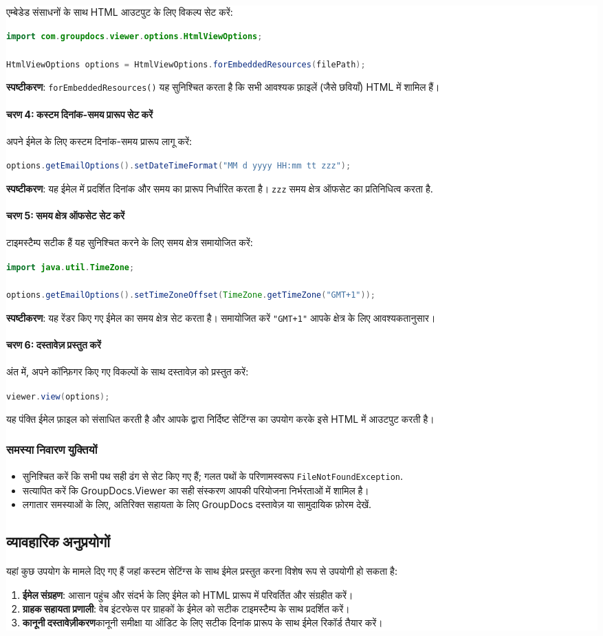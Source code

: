 एम्बेडेड संसाधनों के साथ HTML आउटपुट के लिए विकल्प सेट करें:

```java
import com.groupdocs.viewer.options.HtmlViewOptions;

HtmlViewOptions options = HtmlViewOptions.forEmbeddedResources(filePath);
```

**स्पष्टीकरण**: `forEmbeddedResources()` यह सुनिश्चित करता है कि सभी आवश्यक फ़ाइलें (जैसे छवियाँ) HTML में शामिल हैं।

#### चरण 4: कस्टम दिनांक-समय प्रारूप सेट करें

अपने ईमेल के लिए कस्टम दिनांक-समय प्रारूप लागू करें:

```java
options.getEmailOptions().setDateTimeFormat("MM d yyyy HH:mm tt zzz");
```

**स्पष्टीकरण**: यह ईमेल में प्रदर्शित दिनांक और समय का प्रारूप निर्धारित करता है। `zzz` समय क्षेत्र ऑफसेट का प्रतिनिधित्व करता है.

#### चरण 5: समय क्षेत्र ऑफसेट सेट करें

टाइमस्टैम्प सटीक हैं यह सुनिश्चित करने के लिए समय क्षेत्र समायोजित करें:

```java
import java.util.TimeZone;

options.getEmailOptions().setTimeZoneOffset(TimeZone.getTimeZone("GMT+1"));
```

**स्पष्टीकरण**: यह रेंडर किए गए ईमेल का समय क्षेत्र सेट करता है। समायोजित करें `"GMT+1"` आपके क्षेत्र के लिए आवश्यकतानुसार।

#### चरण 6: दस्तावेज़ प्रस्तुत करें

अंत में, अपने कॉन्फ़िगर किए गए विकल्पों के साथ दस्तावेज़ को प्रस्तुत करें:

```java
viewer.view(options);
```

यह पंक्ति ईमेल फ़ाइल को संसाधित करती है और आपके द्वारा निर्दिष्ट सेटिंग्स का उपयोग करके इसे HTML में आउटपुट करती है।

### समस्या निवारण युक्तियों

- सुनिश्चित करें कि सभी पथ सही ढंग से सेट किए गए हैं; गलत पथों के परिणामस्वरूप `FileNotFoundException`.
- सत्यापित करें कि GroupDocs.Viewer का सही संस्करण आपकी परियोजना निर्भरताओं में शामिल है।
- लगातार समस्याओं के लिए, अतिरिक्त सहायता के लिए GroupDocs दस्तावेज़ या सामुदायिक फ़ोरम देखें.

## व्यावहारिक अनुप्रयोगों

यहां कुछ उपयोग के मामले दिए गए हैं जहां कस्टम सेटिंग्स के साथ ईमेल प्रस्तुत करना विशेष रूप से उपयोगी हो सकता है:
1. **ईमेल संग्रहण**: आसान पहुंच और संदर्भ के लिए ईमेल को HTML प्रारूप में परिवर्तित और संग्रहीत करें।
2. **ग्राहक सहायता प्रणाली**: वेब इंटरफेस पर ग्राहकों के ईमेल को सटीक टाइमस्टैम्प के साथ प्रदर्शित करें।
3. **कानूनी दस्तावेज़ीकरण**कानूनी समीक्षा या ऑडिट के लिए सटीक दिनांक प्रारूप के साथ ईमेल रिकॉर्ड तैयार करें।
